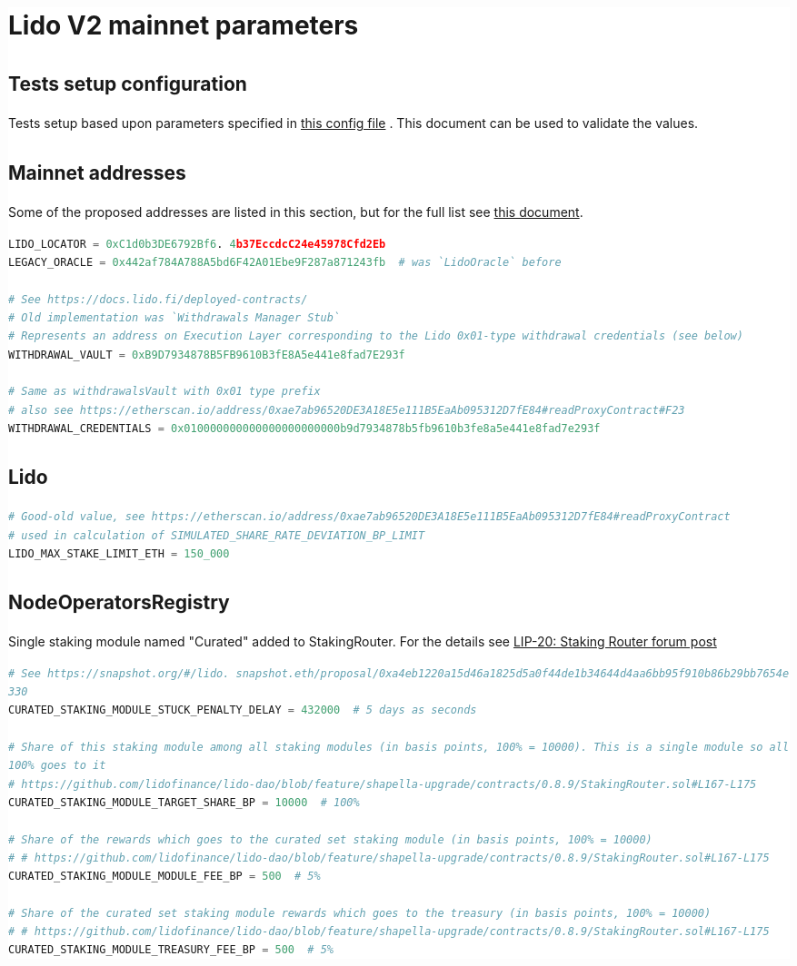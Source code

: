 # Lido V2 mainnet parameters

## Tests setup configuration
Tests setup based upon parameters specified in [this config file](https://github.com/lidofinance/scripts/blob/shapella-upgrade/configs/config_mainnet.py) . This document can be used to validate the values.

## Mainnet addresses
Some of the proposed addresses are listed in this section, but for the full list see [this document](docs/deployed-contracts/mainnet-lido-v2-proposed.md). 

```python
LIDO_LOCATOR = 0xC1d0b3DE6792Bf6. 4b37EccdcC24e45978Cfd2Eb
LEGACY_ORACLE = 0x442af784A788A5bd6F42A01Ebe9F287a871243fb  # was `LidoOracle` before

# See https://docs.lido.fi/deployed-contracts/
# Old implementation was `Withdrawals Manager Stub`
# Represents an address on Execution Layer corresponding to the Lido 0x01-type withdrawal credentials (see below)
WITHDRAWAL_VAULT = 0xB9D7934878B5FB9610B3fE8A5e441e8fad7E293f

# Same as withdrawalsVault with 0x01 type prefix
# also see https://etherscan.io/address/0xae7ab96520DE3A18E5e111B5EaAb095312D7fE84#readProxyContract#F23
WITHDRAWAL_CREDENTIALS = 0x010000000000000000000000b9d7934878b5fb9610b3fe8a5e441e8fad7e293f
```

## Lido
```python
# Good-old value, see https://etherscan.io/address/0xae7ab96520DE3A18E5e111B5EaAb095312D7fE84#readProxyContract
# used in calculation of SIMULATED_SHARE_RATE_DEVIATION_BP_LIMIT
LIDO_MAX_STAKE_LIMIT_ETH = 150_000
```

## NodeOperatorsRegistry
Single staking module named "Curated" added to StakingRouter. For the details see [LIP-20: Staking Router forum post](https://research.lido.fi/t/lip-20-staking-router/3790) 

```python
# See https://snapshot.org/#/lido. snapshot.eth/proposal/0xa4eb1220a15d46a1825d5a0f44de1b34644d4aa6bb95f910b86b29bb7654e330
CURATED_STAKING_MODULE_STUCK_PENALTY_DELAY = 432000  # 5 days as seconds

# Share of this staking module among all staking modules (in basis points, 100% = 10000). This is a single module so all 100% goes to it
# https://github.com/lidofinance/lido-dao/blob/feature/shapella-upgrade/contracts/0.8.9/StakingRouter.sol#L167-L175
CURATED_STAKING_MODULE_TARGET_SHARE_BP = 10000  # 100%

# Share of the rewards which goes to the curated set staking module (in basis points, 100% = 10000)
# # https://github.com/lidofinance/lido-dao/blob/feature/shapella-upgrade/contracts/0.8.9/StakingRouter.sol#L167-L175
CURATED_STAKING_MODULE_MODULE_FEE_BP = 500  # 5%

# Share of the curated set staking module rewards which goes to the treasury (in basis points, 100% = 10000)
# # https://github.com/lidofinance/lido-dao/blob/feature/shapella-upgrade/contracts/0.8.9/StakingRouter.sol#L167-L175
CURATED_STAKING_MODULE_TREASURY_FEE_BP = 500  # 5%

```